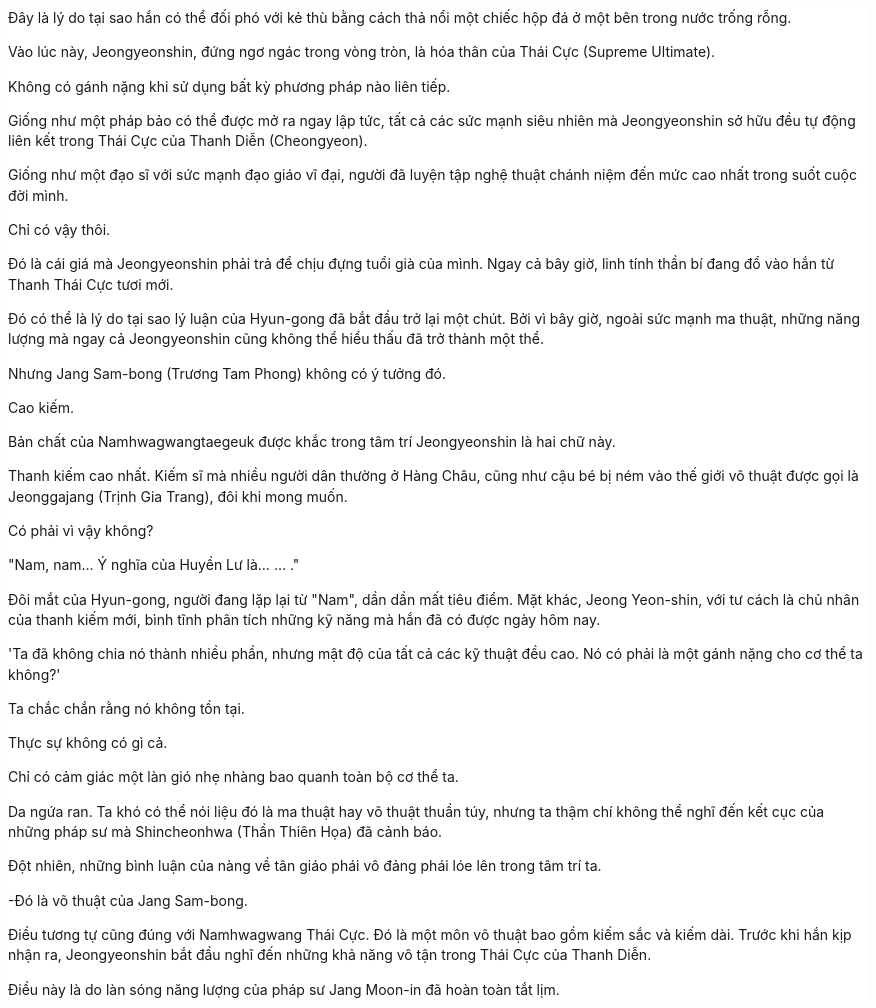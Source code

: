 Đây là lý do tại sao hắn có thể đối phó với kẻ thù bằng cách thả nổi một chiếc hộp đá ở một bên trong nước trống rỗng.

Vào lúc này, Jeongyeonshin, đứng ngơ ngác trong vòng tròn, là hóa thân của Thái Cực (Supreme Ultimate).

Không có gánh nặng khi sử dụng bất kỳ phương pháp nào liên tiếp.

Giống như một pháp bảo có thể được mở ra ngay lập tức, tất cả các sức mạnh siêu nhiên mà Jeongyeonshin sở hữu đều tự động liên kết trong Thái Cực của Thanh Diễn (Cheongyeon).

Giống như một đạo sĩ với sức mạnh đạo giáo vĩ đại, người đã luyện tập nghệ thuật chánh niệm đến mức cao nhất trong suốt cuộc đời mình.

Chỉ có vậy thôi.

Đó là cái giá mà Jeongyeonshin phải trả để chịu đựng tuổi già của mình. Ngay cả bây giờ, linh tính thần bí đang đổ vào hắn từ Thanh Thái Cực tươi mới.

Đó có thể là lý do tại sao lý luận của Hyun-gong đã bắt đầu trở lại một chút. Bởi vì bây giờ, ngoài sức mạnh ma thuật, những năng lượng mà ngay cả Jeongyeonshin cũng không thể hiểu thấu đã trở thành một thể.

Nhưng Jang Sam-bong (Trương Tam Phong) không có ý tưởng đó.

Cao kiếm.

Bản chất của Namhwagwangtaegeuk được khắc trong tâm trí Jeongyeonshin là hai chữ này.

Thanh kiếm cao nhất. Kiếm sĩ mà nhiều người dân thường ở Hàng Châu, cũng như cậu bé bị ném vào thế giới võ thuật được gọi là Jeonggajang (Trịnh Gia Trang), đôi khi mong muốn.

Có phải vì vậy không?

"Nam, nam… Ý nghĩa của Huyền Lư là… … ."

Đôi mắt của Hyun-gong, người đang lặp lại từ "Nam", dần dần mất tiêu điểm. Mặt khác, Jeong Yeon-shin, với tư cách là chủ nhân của thanh kiếm mới, bình tĩnh phân tích những kỹ năng mà hắn đã có được ngày hôm nay.

'Ta đã không chia nó thành nhiều phần, nhưng mật độ của tất cả các kỹ thuật đều cao. Nó có phải là một gánh nặng cho cơ thể ta không?'

Ta chắc chắn rằng nó không tồn tại.

Thực sự không có gì cả.

Chỉ có cảm giác một làn gió nhẹ nhàng bao quanh toàn bộ cơ thể ta.

Da ngứa ran. Ta khó có thể nói liệu đó là ma thuật hay võ thuật thuần túy, nhưng ta thậm chí không thể nghĩ đến kết cục của những pháp sư mà Shincheonhwa (Thần Thiên Họa) đã cảnh báo.

Đột nhiên, những bình luận của nàng về tân giáo phái vô đảng phái lóe lên trong tâm trí ta.

-Đó là võ thuật của Jang Sam-bong.

Điều tương tự cũng đúng với Namhwagwang Thái Cực. Đó là một môn võ thuật bao gồm kiếm sắc và kiếm dài. Trước khi hắn kịp nhận ra, Jeongyeonshin bắt đầu nghĩ đến những khả năng vô tận trong Thái Cực của Thanh Diễn.

Điều này là do làn sóng năng lượng của pháp sư Jang Moon-in đã hoàn toàn tắt lịm.
